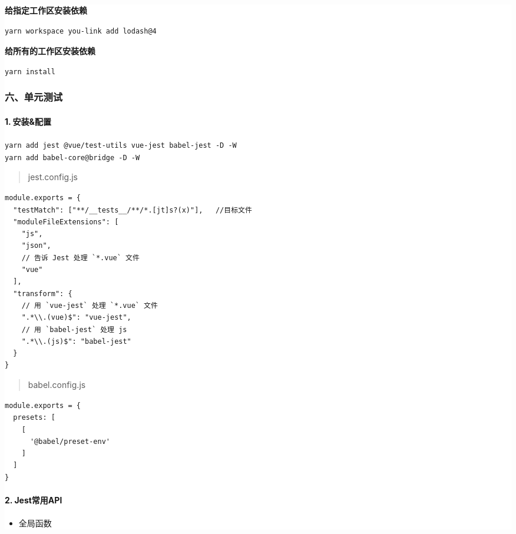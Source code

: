 **给指定工作区安装依赖**

```
yarn workspace you-link add lodash@4
```

**给所有的工作区安装依赖**

```
yarn install
```



### 六、单元测试

#### 1. 安装&配置

```
yarn add jest @vue/test-utils vue-jest babel-jest -D -W
yarn add babel-core@bridge -D -W
```

> jest.config.js

```
module.exports = {
  "testMatch": ["**/__tests__/**/*.[jt]s?(x)"],   //目标文件
  "moduleFileExtensions": [
    "js",
    "json",
    // 告诉 Jest 处理 `*.vue` 文件
    "vue"
  ],
  "transform": {
    // 用 `vue-jest` 处理 `*.vue` 文件
    ".*\\.(vue)$": "vue-jest",
    // 用 `babel-jest` 处理 js
    ".*\\.(js)$": "babel-jest"
  }
}
```

> babel.config.js

```
module.exports = {
  presets: [
    [
      '@babel/preset-env'
    ]
  ]
}
```

#### 2. Jest常用APl

- 全局函数
